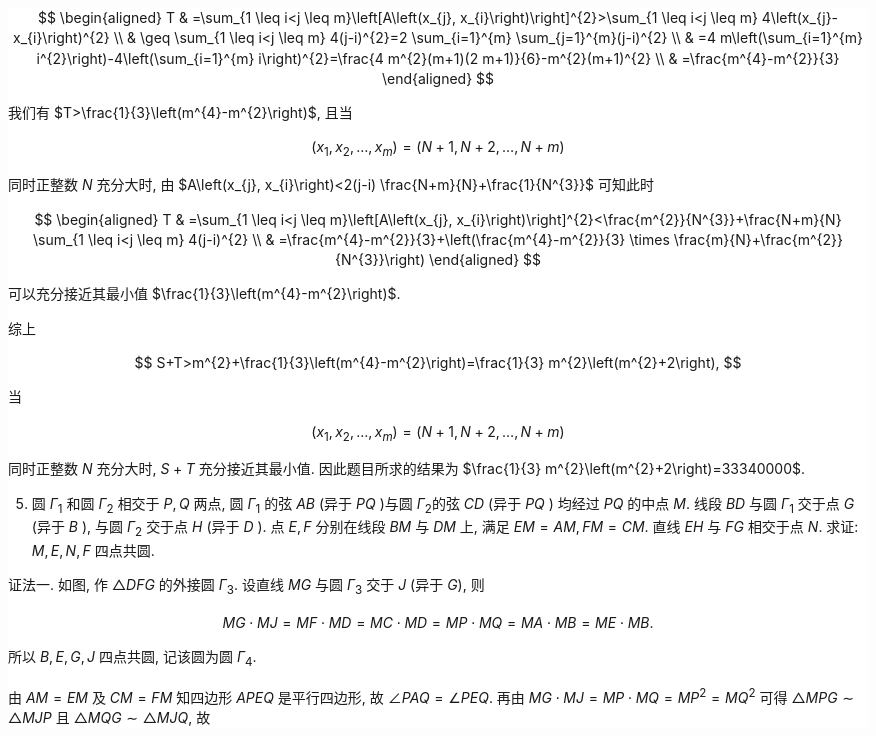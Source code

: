 $$
\begin{aligned}
T & =\sum_{1 \leq i<j \leq m}\left[A\left(x_{j}, x_{i}\right)\right]^{2}>\sum_{1 \leq i<j \leq m} 4\left(x_{j}-x_{i}\right)^{2} \\
& \geq \sum_{1 \leq i<j \leq m} 4(j-i)^{2}=2 \sum_{i=1}^{m} \sum_{j=1}^{m}(j-i)^{2} \\
& =4 m\left(\sum_{i=1}^{m} i^{2}\right)-4\left(\sum_{i=1}^{m} i\right)^{2}=\frac{4 m^{2}(m+1)(2 m+1)}{6}-m^{2}(m+1)^{2} \\
& =\frac{m^{4}-m^{2}}{3}
\end{aligned}
$$

我们有 $T>\frac{1}{3}\left(m^{4}-m^{2}\right)$, 且当

$$
\left(x_{1}, x_{2}, \ldots, x_{m}\right)=(N+1, N+2, \ldots, N+m)
$$

同时正整数 $N$ 充分大时, 由 $A\left(x_{j}, x_{i}\right)<2(j-i) \frac{N+m}{N}+\frac{1}{N^{3}}$ 可知此时

$$
\begin{aligned}
T & =\sum_{1 \leq i<j \leq m}\left[A\left(x_{j}, x_{i}\right)\right]^{2}<\frac{m^{2}}{N^{3}}+\frac{N+m}{N} \sum_{1 \leq i<j \leq m} 4(j-i)^{2} \\
& =\frac{m^{4}-m^{2}}{3}+\left(\frac{m^{4}-m^{2}}{3} \times \frac{m}{N}+\frac{m^{2}}{N^{3}}\right)
\end{aligned}
$$

可以充分接近其最小值 $\frac{1}{3}\left(m^{4}-m^{2}\right)$.

综上

$$
S+T>m^{2}+\frac{1}{3}\left(m^{4}-m^{2}\right)=\frac{1}{3} m^{2}\left(m^{2}+2\right),
$$

当

$$
\left(x_{1}, x_{2}, \ldots, x_{m}\right)=(N+1, N+2, \ldots, N+m)
$$

同时正整数 $N$ 充分大时, $S+T$ 充分接近其最小值. 因此题目所求的结果为 $\frac{1}{3} m^{2}\left(m^{2}+2\right)=33340000$.

5. 圆 $\Gamma_{1}$ 和圆 $\Gamma_{2}$ 相交于 $P, Q$ 两点, 圆 $\Gamma_{1}$ 的弦 $A B$ (异于 $P Q$ )与圆 $\Gamma_{2}$的弦 $C D$ (异于 $P Q$ ) 均经过 $P Q$ 的中点 $M$. 线段 $B D$ 与圆 $\Gamma_{1}$ 交于点 $G$ (异于 $B$ ), 与圆 $\Gamma_{2}$ 交于点 $H$ (异于 $D$ ). 点 $E, F$ 分别在线段 $B M$ 与 $D M$ 上, 满足
$E M=A M, F M=C M$. 直线 $E H$ 与 $F G$ 相交于点 $N$. 求证: $M, E, N, F$ 四点共圆.

证法一. 如图, 作 $\triangle D F G$ 的外接圆 $\Gamma_{3}$. 设直线 $M G$ 与圆 $\Gamma_{3}$ 交于 $J$ (异于 $G)$, 则

$$
M G \cdot M J=M F \cdot M D=M C \cdot M D=M P \cdot M Q=M A \cdot M B=M E \cdot M B .
$$



所以 $B, E, G, J$ 四点共圆, 记该圆为圆 $\Gamma_{4}$.

由 $A M=E M$ 及 $C M=F M$ 知四边形 $A P E Q$ 是平行四边形, 故 $\angle P A Q=\angle P E Q$. 再由 $M G \cdot M J=M P \cdot M Q=M P^{2}=M Q^{2}$ 可得 $\triangle M P G \sim \triangle M J P$ 且 $\triangle M Q G \sim \triangle M J Q$, 故
